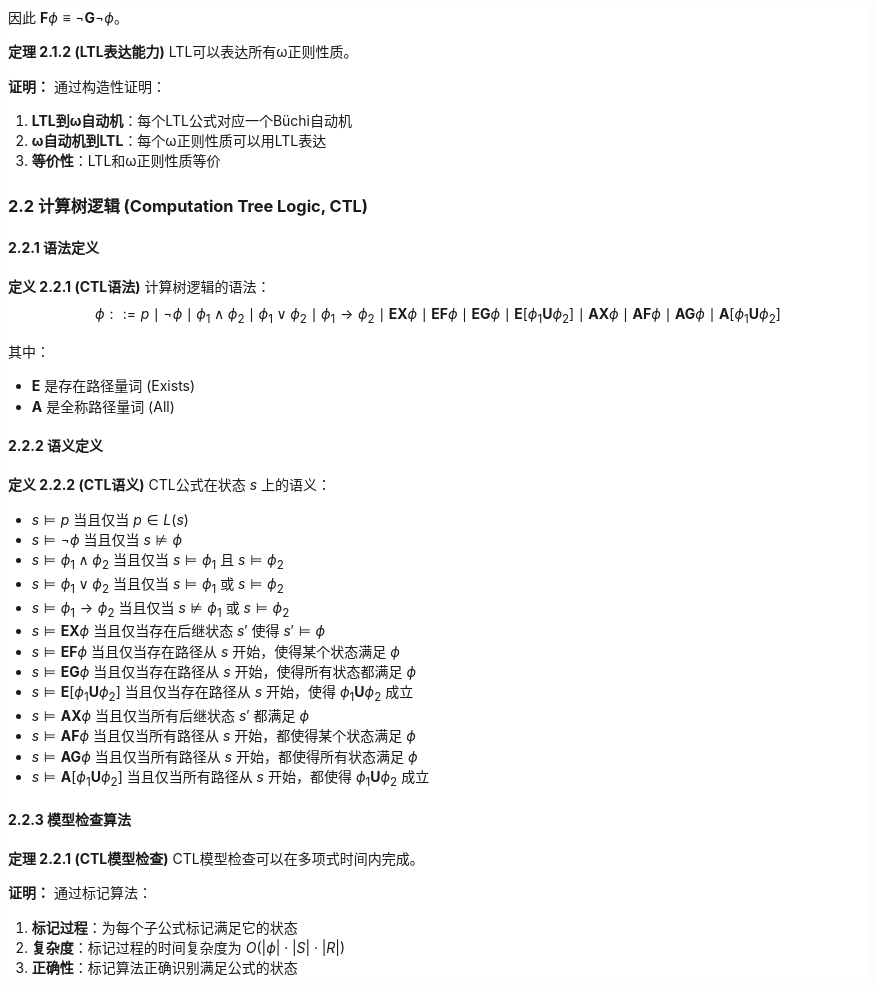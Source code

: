 因此 $\mathbf{F}\phi \equiv \neg \mathbf{G}\neg \phi$。

**定理 2.1.2 (LTL表达能力)**
LTL可以表达所有ω正则性质。

**证明：**
通过构造性证明：

1. **LTL到ω自动机**：每个LTL公式对应一个Büchi自动机
2. **ω自动机到LTL**：每个ω正则性质可以用LTL表达
3. **等价性**：LTL和ω正则性质等价

### 2.2 计算树逻辑 (Computation Tree Logic, CTL)

#### 2.2.1 语法定义

**定义 2.2.1 (CTL语法)**
计算树逻辑的语法：
$$\phi ::= p \mid \neg \phi \mid \phi_1 \land \phi_2 \mid \phi_1 \lor \phi_2 \mid \phi_1 \rightarrow \phi_2 \mid \mathbf{EX}\phi \mid \mathbf{EF}\phi \mid \mathbf{EG}\phi \mid \mathbf{E}[\phi_1 \mathbf{U}\phi_2] \mid \mathbf{AX}\phi \mid \mathbf{AF}\phi \mid \mathbf{AG}\phi \mid \mathbf{A}[\phi_1 \mathbf{U}\phi_2]$$

其中：

- $\mathbf{E}$ 是存在路径量词 (Exists)
- $\mathbf{A}$ 是全称路径量词 (All)

#### 2.2.2 语义定义

**定义 2.2.2 (CTL语义)**
CTL公式在状态 $s$ 上的语义：

- $s \models p$ 当且仅当 $p \in L(s)$
- $s \models \neg \phi$ 当且仅当 $s \not\models \phi$
- $s \models \phi_1 \land \phi_2$ 当且仅当 $s \models \phi_1$ 且 $s \models \phi_2$
- $s \models \phi_1 \lor \phi_2$ 当且仅当 $s \models \phi_1$ 或 $s \models \phi_2$
- $s \models \phi_1 \rightarrow \phi_2$ 当且仅当 $s \not\models \phi_1$ 或 $s \models \phi_2$
- $s \models \mathbf{EX}\phi$ 当且仅当存在后继状态 $s'$ 使得 $s' \models \phi$
- $s \models \mathbf{EF}\phi$ 当且仅当存在路径从 $s$ 开始，使得某个状态满足 $\phi$
- $s \models \mathbf{EG}\phi$ 当且仅当存在路径从 $s$ 开始，使得所有状态都满足 $\phi$
- $s \models \mathbf{E}[\phi_1 \mathbf{U}\phi_2]$ 当且仅当存在路径从 $s$ 开始，使得 $\phi_1 \mathbf{U}\phi_2$ 成立
- $s \models \mathbf{AX}\phi$ 当且仅当所有后继状态 $s'$ 都满足 $\phi$
- $s \models \mathbf{AF}\phi$ 当且仅当所有路径从 $s$ 开始，都使得某个状态满足 $\phi$
- $s \models \mathbf{AG}\phi$ 当且仅当所有路径从 $s$ 开始，都使得所有状态满足 $\phi$
- $s \models \mathbf{A}[\phi_1 \mathbf{U}\phi_2]$ 当且仅当所有路径从 $s$ 开始，都使得 $\phi_1 \mathbf{U}\phi_2$ 成立

#### 2.2.3 模型检查算法

**定理 2.2.1 (CTL模型检查)**
CTL模型检查可以在多项式时间内完成。

**证明：**
通过标记算法：

1. **标记过程**：为每个子公式标记满足它的状态
2. **复杂度**：标记过程的时间复杂度为 $O(|\phi| \cdot |S| \cdot |R|)$
3. **正确性**：标记算法正确识别满足公式的状态
